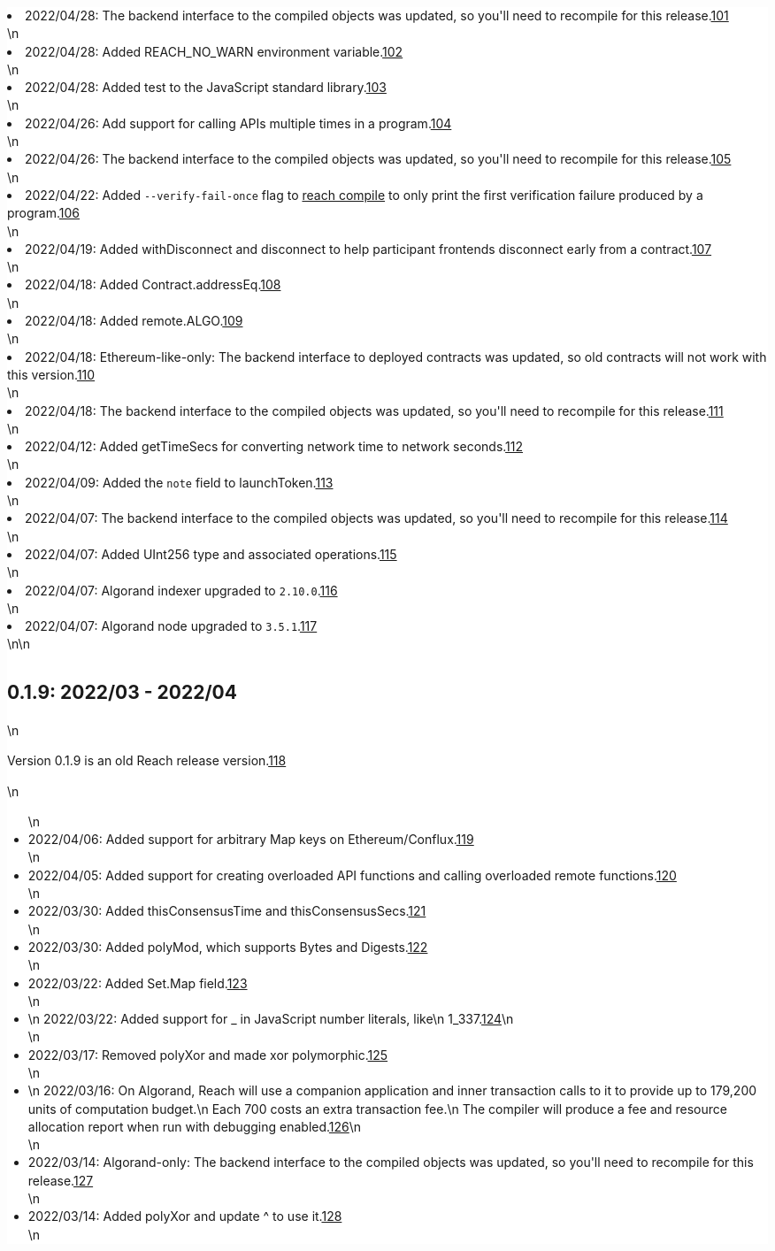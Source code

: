 <li><i id=\"p_101\" class=\"pid\"></i>2022/04/28: The backend interface to the compiled objects was updated, so you'll need to recompile for this release.<a href=\"#p_101\" class=\"pid\">101</a></li>\n  <li><i id=\"p_102\" class=\"pid\"></i>2022/04/28: Added <span class=\"snip\">REACH_NO_WARN</span> environment variable.<a href=\"#p_102\" class=\"pid\">102</a></li>\n  <li><i id=\"p_103\" class=\"pid\"></i>2022/04/28: Added <span class=\"snip\">test</span> to the JavaScript standard library.<a href=\"#p_103\" class=\"pid\">103</a></li>\n  <li><i id=\"p_104\" class=\"pid\"></i>2022/04/26: Add support for calling <span class=\"snip\">API</span>s multiple times in a program.<a href=\"#p_104\" class=\"pid\">104</a></li>\n  <li><i id=\"p_105\" class=\"pid\"></i>2022/04/26: The backend interface to the compiled objects was updated, so you'll need to recompile for this release.<a href=\"#p_105\" class=\"pid\">105</a></li>\n  <li><i id=\"p_106\" class=\"pid\"></i>2022/04/22: Added <code>--verify-fail-once</code> flag to <a href=\"/tool/#ref-usage-compile\"><span class=\"ref\" id=\"cmd_reach%20compile\" data-scope=\"cmd\" data-symbol=\"reach compile\"></span>reach compile</a> to only print the first verification failure produced by a program.<a href=\"#p_106\" class=\"pid\">106</a></li>\n  <li><i id=\"p_107\" class=\"pid\"></i>2022/04/19: Added <span class=\"snip\">withDisconnect</span> and <span class=\"snip\">disconnect</span> to help participant frontends disconnect early from a contract.<a href=\"#p_107\" class=\"pid\">107</a></li>\n  <li><i id=\"p_108\" class=\"pid\"></i>2022/04/18: Added <span class=\"snip\">Contract.addressEq</span>.<a href=\"#p_108\" class=\"pid\">108</a></li>\n  <li><i id=\"p_109\" class=\"pid\"></i>2022/04/18: Added <span class=\"snip\">remote.ALGO</span>.<a href=\"#p_109\" class=\"pid\">109</a></li>\n  <li><i id=\"p_110\" class=\"pid\"></i>2022/04/18: Ethereum-like-only: The backend interface to deployed contracts was updated, so old contracts will not work with this version.<a href=\"#p_110\" class=\"pid\">110</a></li>\n  <li><i id=\"p_111\" class=\"pid\"></i>2022/04/18: The backend interface to the compiled objects was updated, so you'll need to recompile for this release.<a href=\"#p_111\" class=\"pid\">111</a></li>\n  <li><i id=\"p_112\" class=\"pid\"></i>2022/04/12: Added <span class=\"snip\">getTimeSecs</span> for converting network time to network seconds.<a href=\"#p_112\" class=\"pid\">112</a></li>\n  <li><i id=\"p_113\" class=\"pid\"></i>2022/04/09: Added the <code>note</code> field to <span class=\"snip\">launchToken</span>.<a href=\"#p_113\" class=\"pid\">113</a></li>\n  <li><i id=\"p_114\" class=\"pid\"></i>2022/04/07: The backend interface to the compiled objects was updated, so you'll need to recompile for this release.<a href=\"#p_114\" class=\"pid\">114</a></li>\n  <li><i id=\"p_115\" class=\"pid\"></i>2022/04/07: Added <span class=\"snip\">UInt256</span> type and associated operations.<a href=\"#p_115\" class=\"pid\">115</a></li>\n  <li><i id=\"p_116\" class=\"pid\"></i>2022/04/07: Algorand indexer upgraded to <code>2.10.0</code>.<a href=\"#p_116\" class=\"pid\">116</a></li>\n  <li><i id=\"p_117\" class=\"pid\"></i>2022/04/07: Algorand node upgraded to <code>3.5.1</code>.<a href=\"#p_117\" class=\"pid\">117</a></li>\n</ul>\n<h2 id=\"019-202203---202204\" class=\"refHeader\">0.1.9: 2022/03 - 2022/04<a aria-hidden=\"true\" tabindex=\"-1\" href=\"#019-202203---202204\"><span class=\"icon icon-link\"></span></a></h2>\n<p><i id=\"p_118\" class=\"pid\"></i>Version 0.1.9 is an old Reach release version.<a href=\"#p_118\" class=\"pid\">118</a></p>\n<ul>\n  <li><i id=\"p_119\" class=\"pid\"></i>2022/04/06: Added support for arbitrary <span class=\"snip\">Map</span> keys on Ethereum/Conflux.<a href=\"#p_119\" class=\"pid\">119</a></li>\n  <li><i id=\"p_120\" class=\"pid\"></i>2022/04/05: Added support for creating overloaded <span class=\"snip\">API</span> functions and calling overloaded <span class=\"snip\">remote</span> functions.<a href=\"#p_120\" class=\"pid\">120</a></li>\n  <li><i id=\"p_121\" class=\"pid\"></i>2022/03/30: Added <span class=\"snip\">thisConsensusTime</span> and <span class=\"snip\">thisConsensusSecs</span>.<a href=\"#p_121\" class=\"pid\">121</a></li>\n  <li><i id=\"p_122\" class=\"pid\"></i>2022/03/30: Added <span class=\"snip\">polyMod</span>, which supports <span class=\"snip\">Bytes</span> and <span class=\"snip\">Digest</span>s.<a href=\"#p_122\" class=\"pid\">122</a></li>\n  <li><i id=\"p_123\" class=\"pid\"></i>2022/03/22: Added <span class=\"snip\">Set.Map</span> field.<a href=\"#p_123\" class=\"pid\">123</a></li>\n  <li>\n    <i id=\"p_124\" class=\"pid\"></i>2022/03/22: Added support for <span class=\"snip\">_</span> in JavaScript number literals, like\n    <span class=\"snip\">1_337</span>.<a href=\"#p_124\" class=\"pid\">124</a>\n  </li>\n  <li><i id=\"p_125\" class=\"pid\"></i>2022/03/17: Removed <span class=\"snip\">polyXor</span> and made <span class=\"snip\">xor</span> polymorphic.<a href=\"#p_125\" class=\"pid\">125</a></li>\n  <li>\n    <i id=\"p_126\" class=\"pid\"></i>2022/03/16: On Algorand, Reach will use a companion application and inner transaction calls to it to provide up to 179,200 units of computation budget.\n    Each 700 costs an extra transaction fee.\n    The compiler will produce a fee and resource allocation report when run with debugging enabled.<a href=\"#p_126\" class=\"pid\">126</a>\n  </li>\n  <li><i id=\"p_127\" class=\"pid\"></i>2022/03/14: Algorand-only: The backend interface to the compiled objects was updated, so you'll need to recompile for this release.<a href=\"#p_127\" class=\"pid\">127</a></li>\n  <li><i id=\"p_128\" class=\"pid\"></i>2022/03/14: Added <span class=\"snip\">polyXor</span> and update <span class=\"snip\">^</span> to use it.<a href=\"#p_128\" class=\"pid\">128</a></li>\n